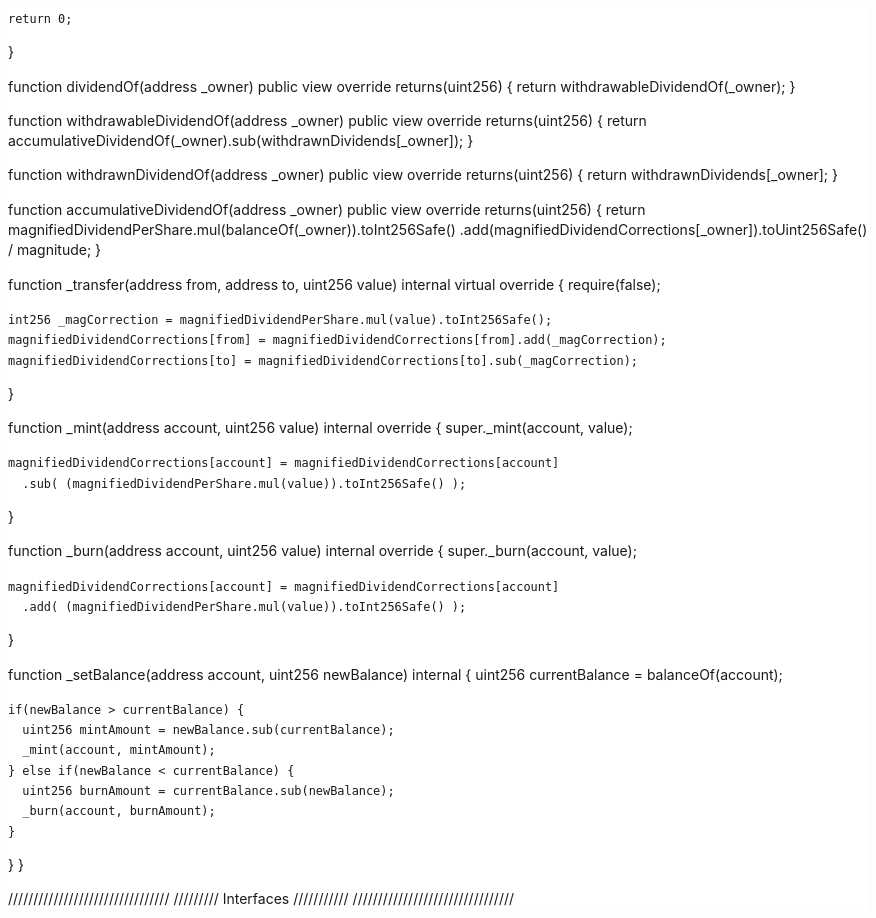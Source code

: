     return 0;
  }
 
 
  function dividendOf(address _owner) public view override returns(uint256) {
    return withdrawableDividendOf(_owner);
  }
 
  function withdrawableDividendOf(address _owner) public view override returns(uint256) {
    return accumulativeDividendOf(_owner).sub(withdrawnDividends[_owner]);
  }
 
  function withdrawnDividendOf(address _owner) public view override returns(uint256) {
    return withdrawnDividends[_owner];
  }
 
 
  function accumulativeDividendOf(address _owner) public view override returns(uint256) {
    return magnifiedDividendPerShare.mul(balanceOf(_owner)).toInt256Safe()
      .add(magnifiedDividendCorrections[_owner]).toUint256Safe() / magnitude;
  }
 
  function _transfer(address from, address to, uint256 value) internal virtual override {
    require(false);
 
    int256 _magCorrection = magnifiedDividendPerShare.mul(value).toInt256Safe();
    magnifiedDividendCorrections[from] = magnifiedDividendCorrections[from].add(_magCorrection);
    magnifiedDividendCorrections[to] = magnifiedDividendCorrections[to].sub(_magCorrection);
  }
 
  function _mint(address account, uint256 value) internal override {
    super._mint(account, value);
 
    magnifiedDividendCorrections[account] = magnifiedDividendCorrections[account]
      .sub( (magnifiedDividendPerShare.mul(value)).toInt256Safe() );
  }
 
  function _burn(address account, uint256 value) internal override {
    super._burn(account, value);
 
    magnifiedDividendCorrections[account] = magnifiedDividendCorrections[account]
      .add( (magnifiedDividendPerShare.mul(value)).toInt256Safe() );
  }
 
  function _setBalance(address account, uint256 newBalance) internal {
    uint256 currentBalance = balanceOf(account);
 
    if(newBalance > currentBalance) {
      uint256 mintAmount = newBalance.sub(currentBalance);
      _mint(account, mintAmount);
    } else if(newBalance < currentBalance) {
      uint256 burnAmount = currentBalance.sub(newBalance);
      _burn(account, burnAmount);
    }
  }
}
 
////////////////////////////////
///////// Interfaces ///////////
////////////////////////////////
 